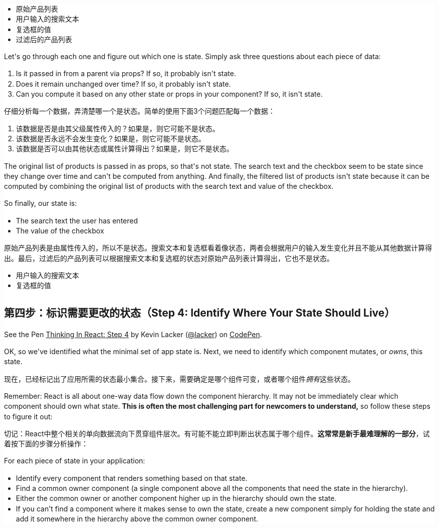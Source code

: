   * 原始产品列表
  * 用户输入的搜索文本
  * 复选框的值
  * 过滤后的产品列表

Let's go through each one and figure out which one is state. Simply ask three questions about each piece of data:

  1. Is it passed in from a parent via props? If so, it probably isn't state.
  2. Does it remain unchanged over time? If so, it probably isn't state.
  3. Can you compute it based on any other state or props in your component? If so, it isn't state.

仔细分析每一个数据，弄清楚哪一个是状态。简单的使用下面3个问题匹配每一个数据：

  1. 该数据是否是由其父级属性传入的？如果是，则它可能不是状态。
  2. 该数据是否永远不会发生变化？如果是，则它可能不是状态。
  3. 该数据是否可以由其他状态或属性计算得出？如果是，则它不是状态。

The original list of products is passed in as props, so that's not state. The search text and the checkbox seem to be state since they change over time and can't be computed from anything. And finally, the filtered list of products isn't state because it can be computed by combining the original list of products with the search text and value of the checkbox.

So finally, our state is:

  * The search text the user has entered
  * The value of the checkbox

原始产品列表是由属性传入的，所以不是状态。搜索文本和复选框看着像状态，两者会根据用户的输入发生变化并且不能从其他数据计算得出。最后，过滤后的产品列表可以根据搜索文本和复选框的状态对原始产品列表计算得出，它也不是状态。

  * 用户输入的搜索文本
  * 复选框的值

## 第四步：标识需要更改的状态（Step 4: Identify Where Your State Should Live）

<p data-height="500" data-theme-id="0" data-slug-hash="ORzEkG" data-default-tab="js" data-user="lacker" data-embed-version="2" class="codepen">See the Pen <a href="http://codepen.io/lacker/pen/ORzEkG/">Thinking In React: Step 4</a> by Kevin Lacker (<a href="http://codepen.io/lacker">@lacker</a>) on <a href="http://codepen.io">CodePen</a>.</p>

OK, so we've identified what the minimal set of app state is. Next, we need to identify which component mutates, or *owns*, this state.

现在，已经标记出了应用所需的状态最小集合。接下来，需要确定是哪个组件可变，或者哪个组件*拥有*这些状态。

Remember: React is all about one-way data flow down the component hierarchy. It may not be immediately clear which component should own what state. **This is often the most challenging part for newcomers to understand,** so follow these steps to figure it out:

切记：React中整个相关的单向数据流向下贯穿组件层次。有可能不能立即判断出状态属于哪个组件。**这常常是新手最难理解的一部分**，试着按下面的步骤分析操作：

For each piece of state in your application:

  * Identify every component that renders something based on that state.
  * Find a common owner component (a single component above all the components that need the state in the hierarchy).
  * Either the common owner or another component higher up in the hierarchy should own the state.
  * If you can't find a component where it makes sense to own the state, create a new component simply for holding the state and add it somewhere in the hierarchy above the common owner component.
